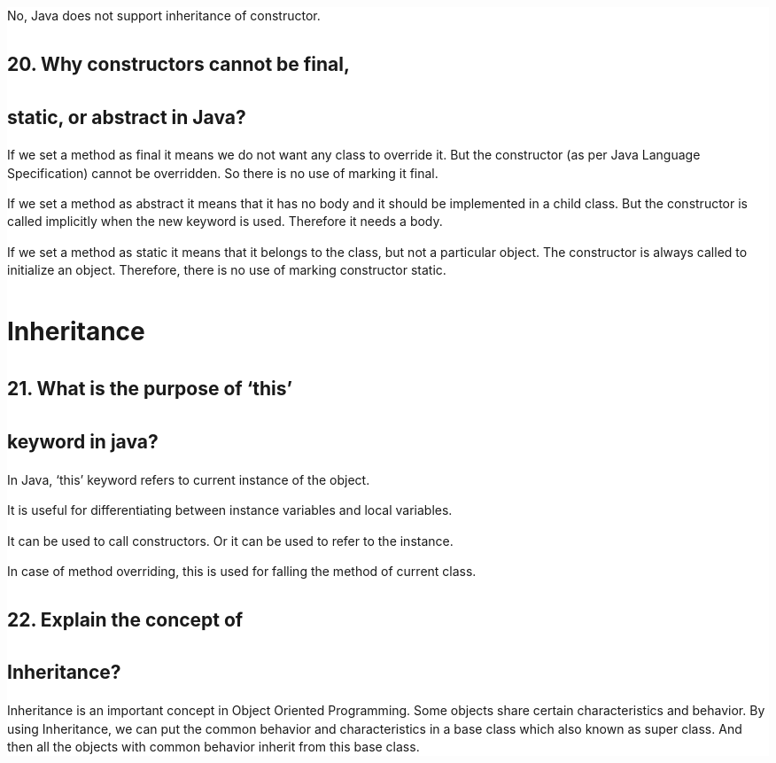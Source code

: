 No, Java does not support inheritance of constructor.


## 20. Why constructors cannot be final,

## static, or abstract in Java?

If we set a method as final it means we do not want any class to
override it. But the constructor (as per Java Language
Specification) cannot be overridden. So there is no use of marking it
final.

If we set a method as abstract it means that it has no body and it
should be implemented in a child class. But the constructor is called
implicitly when the new keyword is used. Therefore it needs a
body.

If we set a method as static it means that it belongs to the class, but
not a particular object. The constructor is always called to initialize
an object. Therefore, there is no use of marking constructor static.


# Inheritance


## 21. What is the purpose of ‘this’

## keyword in java?

In Java, ‘this’ keyword refers to current instance of the object.

It is useful for differentiating between instance variables and local
variables.

It can be used to call constructors. Or it can be used to refer to the
instance.

In case of method overriding, this is used for falling the method of
current class.


## 22. Explain the concept of

## Inheritance?

Inheritance is an important concept in Object Oriented
Programming. Some objects share certain characteristics and
behavior. By using Inheritance, we can put the common behavior
and characteristics in a base class which also known as super class.
And then all the objects with common behavior inherit from this
base class.
